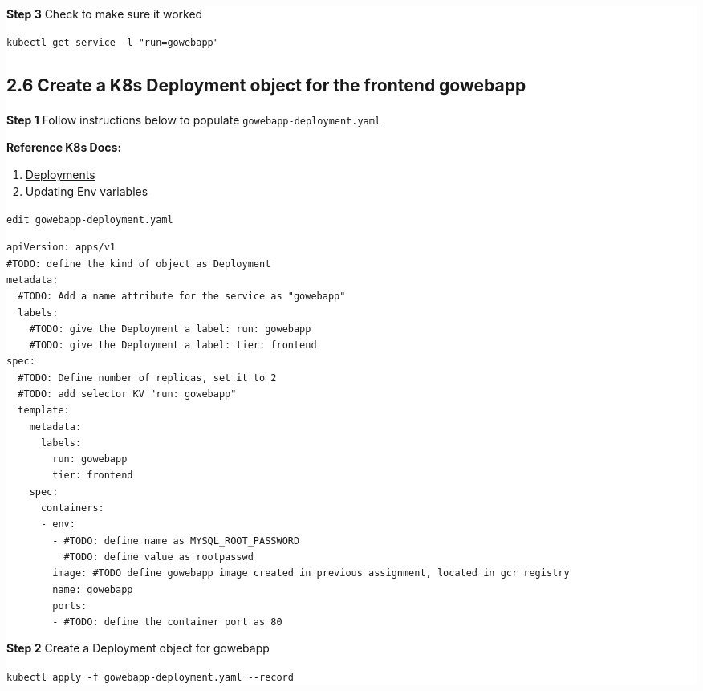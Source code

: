 **Step 3** Check to make sure it worked

```
kubectl get service -l "run=gowebapp"
```

## 2.6 Create a K8s Deployment object for the frontend gowebapp


**Step 1** Follow instructions below to populate `gowebapp-deployment.yaml`

**Reference K8s Docs:** 

1. [Deployments](https://kubernetes.io/docs/concepts/workloads/controllers/deployment)
2. [Updating Env variables](https://kubernetes.io/docs/tasks/inject-data-application/define-environment-variable-container/)


```
edit gowebapp-deployment.yaml
```

```
apiVersion: apps/v1
#TODO: define the kind of object as Deployment
metadata:
  #TODO: Add a name attribute for the service as "gowebapp"
  labels:
    #TODO: give the Deployment a label: run: gowebapp
    #TODO: give the Deployment a label: tier: frontend
spec:
  #TODO: Define number of replicas, set it to 2
  #TODO: add selector KV "run: gowebapp"
  template:
    metadata:
      labels:
        run: gowebapp
        tier: frontend
    spec:
      containers:
      - env:
        - #TODO: define name as MYSQL_ROOT_PASSWORD
          #TODO: define value as rootpasswd
        image: #TODO define gowebapp image created in previous assignment, located in gcr registry
        name: gowebapp
        ports:
        - #TODO: define the container port as 80
```


**Step 2** Create a Deployment object for gowebapp

```
kubectl apply -f gowebapp-deployment.yaml --record
```
